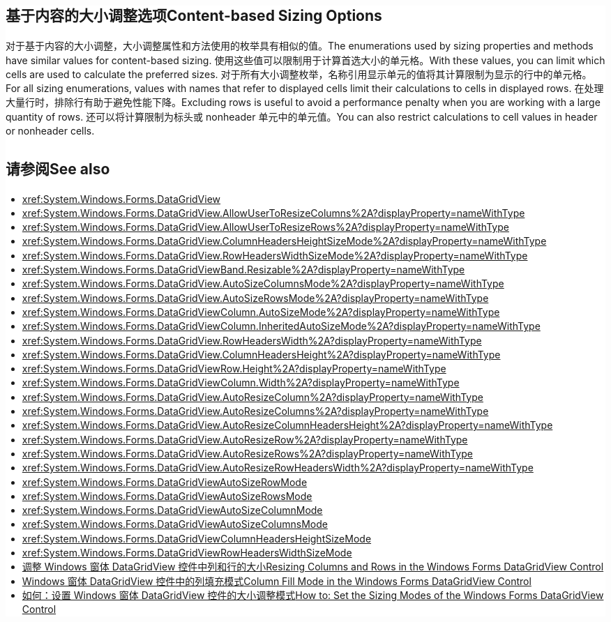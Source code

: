 ## <a name="content-based-sizing-options"></a><span data-ttu-id="151d0-198">基于内容的大小调整选项</span><span class="sxs-lookup"><span data-stu-id="151d0-198">Content-based Sizing Options</span></span>  
 <span data-ttu-id="151d0-199">对于基于内容的大小调整，大小调整属性和方法使用的枚举具有相似的值。</span><span class="sxs-lookup"><span data-stu-id="151d0-199">The enumerations used by sizing properties and methods have similar values for content-based sizing.</span></span> <span data-ttu-id="151d0-200">使用这些值可以限制用于计算首选大小的单元格。</span><span class="sxs-lookup"><span data-stu-id="151d0-200">With these values, you can limit which cells are used to calculate the preferred sizes.</span></span> <span data-ttu-id="151d0-201">对于所有大小调整枚举，名称引用显示单元的值将其计算限制为显示的行中的单元格。</span><span class="sxs-lookup"><span data-stu-id="151d0-201">For all sizing enumerations, values with names that refer to displayed cells limit their calculations to cells in displayed rows.</span></span> <span data-ttu-id="151d0-202">在处理大量行时，排除行有助于避免性能下降。</span><span class="sxs-lookup"><span data-stu-id="151d0-202">Excluding rows is useful to avoid a performance penalty when you are working with a large quantity of rows.</span></span> <span data-ttu-id="151d0-203">还可以将计算限制为标头或 nonheader 单元中的单元值。</span><span class="sxs-lookup"><span data-stu-id="151d0-203">You can also restrict calculations to cell values in header or nonheader cells.</span></span>  
  
## <a name="see-also"></a><span data-ttu-id="151d0-204">请参阅</span><span class="sxs-lookup"><span data-stu-id="151d0-204">See also</span></span>

- <xref:System.Windows.Forms.DataGridView>
- <xref:System.Windows.Forms.DataGridView.AllowUserToResizeColumns%2A?displayProperty=nameWithType>
- <xref:System.Windows.Forms.DataGridView.AllowUserToResizeRows%2A?displayProperty=nameWithType>
- <xref:System.Windows.Forms.DataGridView.ColumnHeadersHeightSizeMode%2A?displayProperty=nameWithType>
- <xref:System.Windows.Forms.DataGridView.RowHeadersWidthSizeMode%2A?displayProperty=nameWithType>
- <xref:System.Windows.Forms.DataGridViewBand.Resizable%2A?displayProperty=nameWithType>
- <xref:System.Windows.Forms.DataGridView.AutoSizeColumnsMode%2A?displayProperty=nameWithType>
- <xref:System.Windows.Forms.DataGridView.AutoSizeRowsMode%2A?displayProperty=nameWithType>
- <xref:System.Windows.Forms.DataGridViewColumn.AutoSizeMode%2A?displayProperty=nameWithType>
- <xref:System.Windows.Forms.DataGridViewColumn.InheritedAutoSizeMode%2A?displayProperty=nameWithType>
- <xref:System.Windows.Forms.DataGridView.RowHeadersWidth%2A?displayProperty=nameWithType>
- <xref:System.Windows.Forms.DataGridView.ColumnHeadersHeight%2A?displayProperty=nameWithType>
- <xref:System.Windows.Forms.DataGridViewRow.Height%2A?displayProperty=nameWithType>
- <xref:System.Windows.Forms.DataGridViewColumn.Width%2A?displayProperty=nameWithType>
- <xref:System.Windows.Forms.DataGridView.AutoResizeColumn%2A?displayProperty=nameWithType>
- <xref:System.Windows.Forms.DataGridView.AutoResizeColumns%2A?displayProperty=nameWithType>
- <xref:System.Windows.Forms.DataGridView.AutoResizeColumnHeadersHeight%2A?displayProperty=nameWithType>
- <xref:System.Windows.Forms.DataGridView.AutoResizeRow%2A?displayProperty=nameWithType>
- <xref:System.Windows.Forms.DataGridView.AutoResizeRows%2A?displayProperty=nameWithType>
- <xref:System.Windows.Forms.DataGridView.AutoResizeRowHeadersWidth%2A?displayProperty=nameWithType>
- <xref:System.Windows.Forms.DataGridViewAutoSizeRowMode>
- <xref:System.Windows.Forms.DataGridViewAutoSizeRowsMode>
- <xref:System.Windows.Forms.DataGridViewAutoSizeColumnMode>
- <xref:System.Windows.Forms.DataGridViewAutoSizeColumnsMode>
- <xref:System.Windows.Forms.DataGridViewColumnHeadersHeightSizeMode>
- <xref:System.Windows.Forms.DataGridViewRowHeadersWidthSizeMode>
- [<span data-ttu-id="151d0-205">调整 Windows 窗体 DataGridView 控件中列和行的大小</span><span class="sxs-lookup"><span data-stu-id="151d0-205">Resizing Columns and Rows in the Windows Forms DataGridView Control</span></span>](resizing-columns-and-rows-in-the-windows-forms-datagridview-control.md)
- [<span data-ttu-id="151d0-206">Windows 窗体 DataGridView 控件中的列填充模式</span><span class="sxs-lookup"><span data-stu-id="151d0-206">Column Fill Mode in the Windows Forms DataGridView Control</span></span>](column-fill-mode-in-the-windows-forms-datagridview-control.md)
- [<span data-ttu-id="151d0-207">如何：设置 Windows 窗体 DataGridView 控件的大小调整模式</span><span class="sxs-lookup"><span data-stu-id="151d0-207">How to: Set the Sizing Modes of the Windows Forms DataGridView Control</span></span>](how-to-set-the-sizing-modes-of-the-windows-forms-datagridview-control.md)
